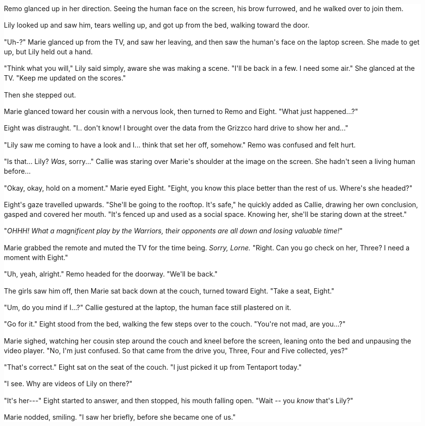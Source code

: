 Remo glanced up in her direction. Seeing the human face on the screen, his brow furrowed, and he walked over to join them.

Lily looked up and saw him, tears welling up, and got up from the bed, walking toward the door.

"Uh-?" Marie glanced up from the TV, and saw her leaving, and then saw the human's face on the laptop screen. She made to get up, but Lily held out a hand.

"Think what you will," Lily said simply, aware she was making a scene. "I'll be back in a few. I need some air." She glanced at the TV. "Keep me updated on the scores."

Then she stepped out.

Marie glanced toward her cousin with a nervous look, then turned to Remo and Eight. "What just happened...?"

Eight was distraught. "I.. don't know! I brought over the data from the Grizzco hard drive to show her and..."

"Lily saw me coming to have a look and I... think that set her off, somehow." Remo was confused and felt hurt.

"Is that... Lily? *Was*, sorry..." Callie was staring over Marie's shoulder at the image on the screen. She hadn't seen a living human before...

"Okay, okay, hold on a moment." Marie eyed Eight. "Eight, you know this place better than the rest of us. Where's she headed?"

Eight's gaze travelled upwards. "She'll be going to the rooftop. It's safe," he quickly added as Callie, drawing her own conclusion, gasped and covered her mouth. "It's fenced up and used as a social space. Knowing her, she'll be staring down at the street."

"*OHHH! What a magnificent play by the Warriors, their opponents are all down and losing valuable time!*"

Marie grabbed the remote and muted the TV for the time being. *Sorry, Lorne.* "Right. Can you go check on her, Three? I need a moment with Eight."

"Uh, yeah, alright." Remo headed for the doorway. "We'll be back."

The girls saw him off, then Marie sat back down at the couch, turned toward Eight. "Take a seat, Eight."

"Um, do you mind if I...?" Callie gestured at the laptop, the human face still plastered on it.

"Go for it." Eight stood from the bed, walking the few steps over to the couch. "You're not mad, are you...?"

Marie sighed, watching her cousin step around the couch and kneel before the screen, leaning onto the bed and unpausing the video player. "No, I'm just confused. So that came from the drive you, Three, Four and Five collected, yes?"

"That's correct." Eight sat on the seat of the couch. "I just picked it up from Tentaport today."

"I see. Why are videos of Lily on there?"

"It's her---" Eight started to answer, and then stopped, his mouth falling open. "Wait -- you *know* that's Lily?"

Marie nodded, smiling. "I saw her briefly, before she became one of us."
